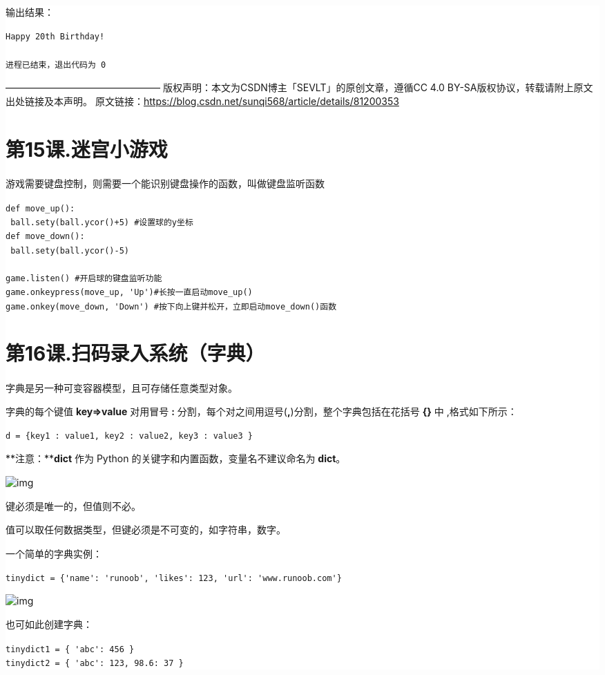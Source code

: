 输出结果：

```
Happy 20th Birthday!

进程已结束，退出代码为 0
```

————————————————
版权声明：本文为CSDN博主「SEVLT」的原创文章，遵循CC 4.0 BY-SA版权协议，转载请附上原文出处链接及本声明。
原文链接：https://blog.csdn.net/sunqi568/article/details/81200353

# 第15课.迷宫小游戏

游戏需要键盘控制，则需要一个能识别键盘操作的函数，叫做键盘监听函数

```
def move_up():
 ball.sety(ball.ycor()+5) #设置球的y坐标
def move_down():
 ball.sety(ball.ycor()-5)

game.listen() #开启球的键盘监听功能
game.onkeypress(move_up, 'Up')#长按一直启动move_up()
game.onkey(move_down, 'Down') #按下向上键并松开，立即启动move_down()函数
```

# 第16课.扫码录入系统（字典）

字典是另一种可变容器模型，且可存储任意类型对象。

字典的每个键值 **key=>value** 对用冒号 **:** 分割，每个对之间用逗号(**,**)分割，整个字典包括在花括号 **{}** 中 ,格式如下所示：

```
d = {key1 : value1, key2 : value2, key3 : value3 }
```

**注意：****dict** 作为 Python 的关键字和内置函数，变量名不建议命名为 **dict**。

![img](https://www.runoob.com/wp-content/uploads/2016/04/py-dict-3.png)

键必须是唯一的，但值则不必。

值可以取任何数据类型，但键必须是不可变的，如字符串，数字。

一个简单的字典实例：

```
tinydict = {'name': 'runoob', 'likes': 123, 'url': 'www.runoob.com'}
```

![img](https://www.runoob.com/wp-content/uploads/2016/04/py-dict-2.png)

也可如此创建字典：

```
tinydict1 = { 'abc': 456 }
tinydict2 = { 'abc': 123, 98.6: 37 }
```
